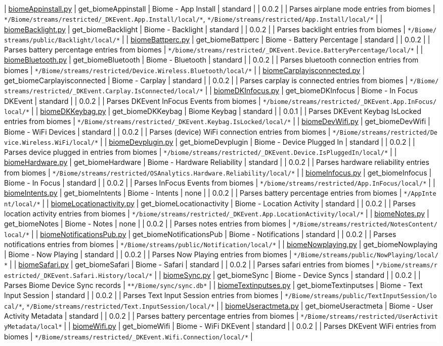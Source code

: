 | [biomeAppinstall.py](https://github.com/abrignoni/iLEAPP/blob/main/scripts/artifacts/biomeAppinstall.py) | get_biomeAppinstall | Biome - App Install | standard |  | 0.0.2 |  | Parses airplane mode entries from biomes | ``*/Biome/streams/restricted/_DKEvent.App.Install/local/*``, ``*/Biome/streams/restricted/App.Install/local/*`` |
| [biomeBacklight.py](https://github.com/abrignoni/iLEAPP/blob/main/scripts/artifacts/biomeBacklight.py) | get_biomeBacklight | Biome - Backlight | standard |  | 0.0.2 |  | Parses backlight entries from biomes | ``*/Biome/streams/public/Backlight/local/*`` |
| [biomeBattperc.py](https://github.com/abrignoni/iLEAPP/blob/main/scripts/artifacts/biomeBattperc.py) | get_biomeBattperc | Biome - Battery Percentage | standard |  | 0.0.2 |  | Parses battery percentage entries from biomes | ``*/biome/streams/restricted/_DKEvent.Device.BatteryPercentage/local/*`` |
| [biomeBluetooth.py](https://github.com/abrignoni/iLEAPP/blob/main/scripts/artifacts/biomeBluetooth.py) | get_biomeBluetooth | Biome - Bluetooth | standard |  | 0.0.2 |  | Parses bluetooth connection entries from biomes | ``*/Biome/streams/restricted/Device.Wireless.Bluetooth/local/*`` |
| [biomeCarplayisconnected.py](https://github.com/abrignoni/iLEAPP/blob/main/scripts/artifacts/biomeCarplayisconnected.py) | get_biomeCarplayisconnected | Biome - Carplay | standard |  | 0.0.2 |  | Parses carplay is connected entries from biomes | ``*/Biome/streams/restricted/_DKEvent.Carplay.IsConnected/local/*`` |
| [biomeDKInfocus.py](https://github.com/abrignoni/iLEAPP/blob/main/scripts/artifacts/biomeDKInfocus.py) | get_biomeDKInfocus | Biome - In Focus DKEvent | standard |  | 0.0.2 |  | Parses DKEvent InFocus Events from biomes | ``*/biome/streams/restricted/_DKEvent.App.InFocus/local/*`` |
| [biomeDKKeybag.py](https://github.com/abrignoni/iLEAPP/blob/main/scripts/artifacts/biomeDKKeybag.py) | get_biomeDKKeybag | Biome Keybag | standard |  | 0.0.1 |  | Parses DKEvent Keybag IsLocked entries from biomes | ``*/Biome/streams/restricted/_DKEvent.Keybag.IsLocked/local/*`` |
| [biomeDevWifi.py](https://github.com/abrignoni/iLEAPP/blob/main/scripts/artifacts/biomeDevWifi.py) | get_biomeDevWifi | Biome - WiFi Devices | standard |  | 0.0.2 |  | Parses (device) WiFi connection entries from biomes | ``*/Biome/streams/restricted/Device.Wireless.WiFi/local/*`` |
| [biomeDevplugin.py](https://github.com/abrignoni/iLEAPP/blob/main/scripts/artifacts/biomeDevplugin.py) | get_biomeDevplugin | Biome - Device Plugged In | standard |  | 0.0.2 |  | Parses device plugged in entries from biomes | ``*/biome/streams/restricted/_DKEvent.Device.IsPluggedIn/local/*`` |
| [biomeHardware.py](https://github.com/abrignoni/iLEAPP/blob/main/scripts/artifacts/biomeHardware.py) | get_biomeHardware | Biome - Hardware Reliability | standard |  | 0.0.2 |  | Parses hardware reliability entries from biomes | ``*/Biome/streams/restricted/OSAnalytics.Hardware.Reliability/local/*`` |
| [biomeInfocus.py](https://github.com/abrignoni/iLEAPP/blob/main/scripts/artifacts/biomeInfocus.py) | get_biomeInfocus | Biome - In Focus | standard |  | 0.0.2 |  | Parses InFocus Events from biomes | ``*/biome/streams/restricted/App.InFocus/local/*`` |
| [biomeIntents.py](https://github.com/abrignoni/iLEAPP/blob/main/scripts/artifacts/biomeIntents.py) | get_biomeIntents | Biome - Intents | none |  | 0.0.2 |  | Parses battery percentage entries from biomes | ``*/AppIntent/local/*`` |
| [biomeLocationactivity.py](https://github.com/abrignoni/iLEAPP/blob/main/scripts/artifacts/biomeLocationactivity.py) | get_biomeLocationactivity | Biome - Location Activity | standard |  | 0.0.2 |  | Parses location activity entries from biomes | ``*/biome/streams/restricted/_DKEvent.App.LocationActivity/local/*`` |
| [biomeNotes.py](https://github.com/abrignoni/iLEAPP/blob/main/scripts/artifacts/biomeNotes.py) | get_biomeNotes | Biome - Notes | none |  | 0.0.2 |  | Parses notes entries from biomes | ``*/Biome/streams/restricted/NotesContent/local/*`` |
| [biomeNotificationsPub.py](https://github.com/abrignoni/iLEAPP/blob/main/scripts/artifacts/biomeNotificationsPub.py) | get_biomeNotificationsPub | Biome - Notifications | standard |  | 0.0.2 |  | Parses notifications entries from biomes | ``*/Biome/streams/public/Notification/local/*`` |
| [biomeNowplaying.py](https://github.com/abrignoni/iLEAPP/blob/main/scripts/artifacts/biomeNowplaying.py) | get_biomeNowplaying | Biome - Now Playing | standard |  | 0.0.2 |  | Parses Now Playing entries from biomes | ``*/Biome/streams/public/NowPlaying/local/*`` |
| [biomeSafari.py](https://github.com/abrignoni/iLEAPP/blob/main/scripts/artifacts/biomeSafari.py) | get_biomeSafari | Biome - Safari | standard |  | 0.0.2 |  | Parses safari entries from biomes | ``*/biome/streams/restricted/_DKEvent.Safari.History/local/*`` |
| [biomeSync.py](https://github.com/abrignoni/iLEAPP/blob/main/scripts/artifacts/biomeSync.py) | get_biomeSync | Biome - Device Syncs | standard |  | 0.0.2 |  | Parses Biome Device Sync records | ``**/Biome/sync/sync.db*`` |
| [biomeTextinputses.py](https://github.com/abrignoni/iLEAPP/blob/main/scripts/artifacts/biomeTextinputses.py) | get_biomeTextinputses | Biome - Text Input Session | standard |  | 0.0.2 |  | Parses Text Input Session entries from biomes | ``*/Biome/streams/public/TextInputSession/local/*``, ``*/Biome/streams/restricted/Text.InputSession/local/*`` |
| [biomeUseractmeta.py](https://github.com/abrignoni/iLEAPP/blob/main/scripts/artifacts/biomeUseractmeta.py) | get_biomeUseractmeta | Biome - User Activity Metadata | standard |  | 0.0.2 |  | Parses battery percentage entries from biomes | ``*/Biome/streams/restricted/UserActivityMetadata/local*`` |
| [biomeWifi.py](https://github.com/abrignoni/iLEAPP/blob/main/scripts/artifacts/biomeWifi.py) | get_biomeWifi | Biome - WiFi DKEvent | standard |  | 0.0.2 |  | Parses DKEvent WiFi entries from biomes | ``*/Biome/streams/restricted/_DKEvent.Wifi.Connection/local/*`` |